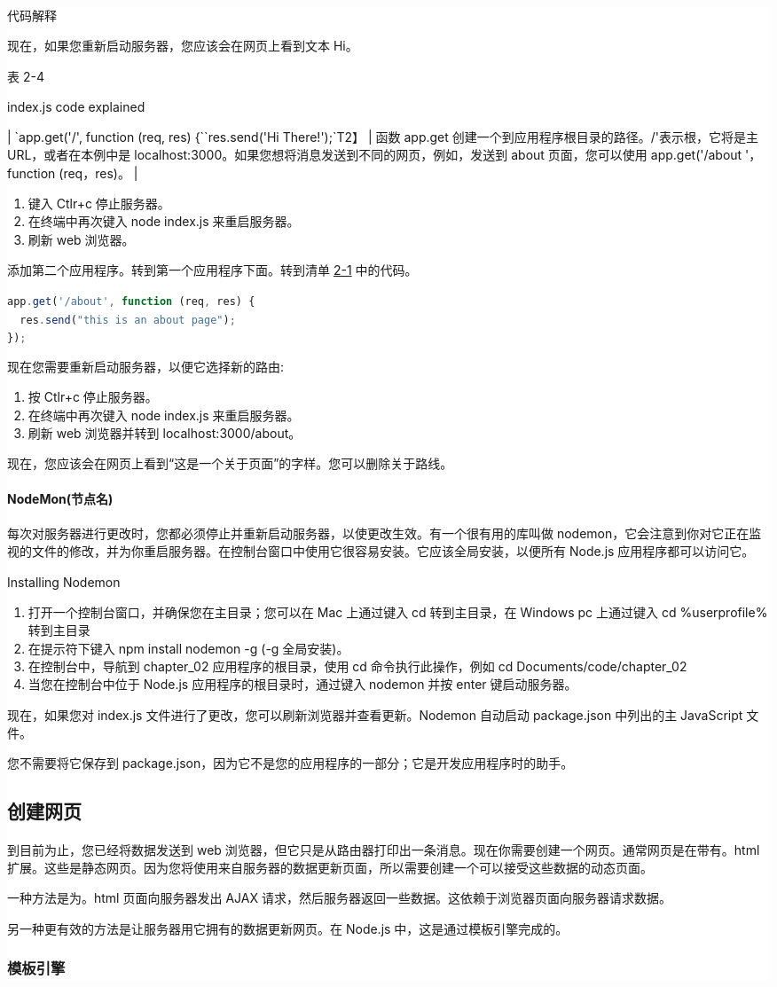 代码解释

现在，如果您重新启动服务器，您应该会在网页上看到文本 Hi。

表 2-4

index.js code explained

<colgroup><col align="left"> <col align="left"></colgroup> 
| `app.get('/', function (req, res) {``res.send('Hi There!');`T2】 | 函数 app.get 创建一个到应用程序根目录的路径。/'表示根，它将是主 URL，或者在本例中是 localhost:3000。如果您想将消息发送到不同的网页，例如，发送到 about 页面，您可以使用 app.get('/about '，function (req，res)。 |

1.  键入 Ctlr+c 停止服务器。
2.  在终端中再次键入 node index.js 来重启服务器。
3.  刷新 web 浏览器。

添加第二个应用程序。转到第一个应用程序下面。转到清单 [2-1](#Par110) 中的代码。

```js
app.get('/about', function (req, res) {
  res.send("this is an about page");
});

```

现在您需要重新启动服务器，以便它选择新的路由:

1.  按 Ctlr+c 停止服务器。
2.  在终端中再次键入 node index.js 来重启服务器。
3.  刷新 web 浏览器并转到 localhost:3000/about。

现在，您应该会在网页上看到“这是一个关于页面”的字样。您可以删除关于路线。

#### NodeMon(节点名)

每次对服务器进行更改时，您都必须停止并重新启动服务器，以使更改生效。有一个很有用的库叫做 nodemon，它会注意到你对它正在监视的文件的修改，并为你重启服务器。在控制台窗口中使用它很容易安装。它应该全局安装，以便所有 Node.js 应用程序都可以访问它。

Installing Nodemon

1.  打开一个控制台窗口，并确保您在主目录；您可以在 Mac 上通过键入 cd 转到主目录，在 Windows pc 上通过键入 cd %userprofile%转到主目录
2.  在提示符下键入 npm install nodemon -g (-g 全局安装)。
3.  在控制台中，导航到 chapter_02 应用程序的根目录，使用 cd 命令执行此操作，例如 cd Documents/code/chapter_02
4.  当您在控制台中位于 Node.js 应用程序的根目录时，通过键入 nodemon 并按 enter 键启动服务器。

现在，如果您对 index.js 文件进行了更改，您可以刷新浏览器并查看更新。Nodemon 自动启动 package.json 中列出的主 JavaScript 文件。

您不需要将它保存到 package.json，因为它不是您的应用程序的一部分；它是开发应用程序时的助手。

## 创建网页

到目前为止，您已经将数据发送到 web 浏览器，但它只是从路由器打印出一条消息。现在你需要创建一个网页。通常网页是在带有。html 扩展。这些是静态网页。因为您将使用来自服务器的数据更新页面，所以需要创建一个可以接受这些数据的动态页面。

一种方法是为。html 页面向服务器发出 AJAX 请求，然后服务器返回一些数据。这依赖于浏览器页面向服务器请求数据。

另一种更有效的方法是让服务器用它拥有的数据更新网页。在 Node.js 中，这是通过模板引擎完成的。

### 模板引擎
